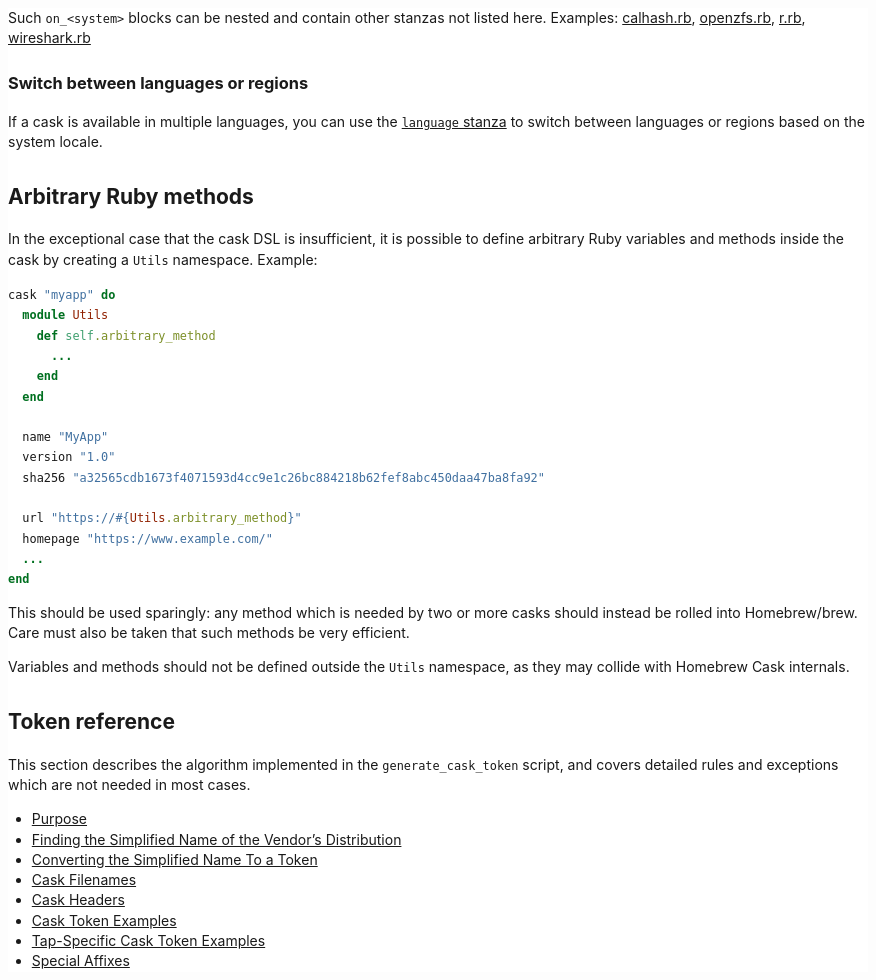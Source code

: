 Such `on_<system>` blocks can be nested and contain other stanzas not listed here. Examples: [calhash.rb](https://github.com/Homebrew/homebrew-cask/blob/HEAD/Casks/c/calhash.rb), [openzfs.rb](https://github.com/Homebrew/homebrew-cask/blob/HEAD/Casks/o/openzfs.rb), [r.rb](https://github.com/Homebrew/homebrew-cask/blob/HEAD/Casks/r/r.rb), [wireshark.rb](https://github.com/Homebrew/homebrew-cask/blob/HEAD/Casks/w/wireshark.rb)

### Switch between languages or regions

If a cask is available in multiple languages, you can use the [`language` stanza](#stanza-language) to switch between languages or regions based on the system locale.

## Arbitrary Ruby methods

In the exceptional case that the cask DSL is insufficient, it is possible to define arbitrary Ruby variables and methods inside the cask by creating a `Utils` namespace. Example:

```ruby
cask "myapp" do
  module Utils
    def self.arbitrary_method
      ...
    end
  end

  name "MyApp"
  version "1.0"
  sha256 "a32565cdb1673f4071593d4cc9e1c26bc884218b62fef8abc450daa47ba8fa92"

  url "https://#{Utils.arbitrary_method}"
  homepage "https://www.example.com/"
  ...
end
```

This should be used sparingly: any method which is needed by two or more casks should instead be rolled into Homebrew/brew. Care must also be taken that such methods be very efficient.

Variables and methods should not be defined outside the `Utils` namespace, as they may collide with Homebrew Cask internals.

## Token reference

This section describes the algorithm implemented in the `generate_cask_token` script, and covers detailed rules and exceptions which are not needed in most cases.

* [Purpose](#purpose)
* [Finding the Simplified Name of the Vendor’s Distribution](#finding-the-simplified-name-of-the-vendors-distribution)
* [Converting the Simplified Name To a Token](#converting-the-simplified-name-to-a-token)
* [Cask Filenames](#cask-filenames)
* [Cask Headers](#cask-headers)
* [Cask Token Examples](#cask-token-examples)
* [Tap-Specific Cask Token Examples](#tap-specific-cask-token-examples)
* [Special Affixes](#special-affixes)
